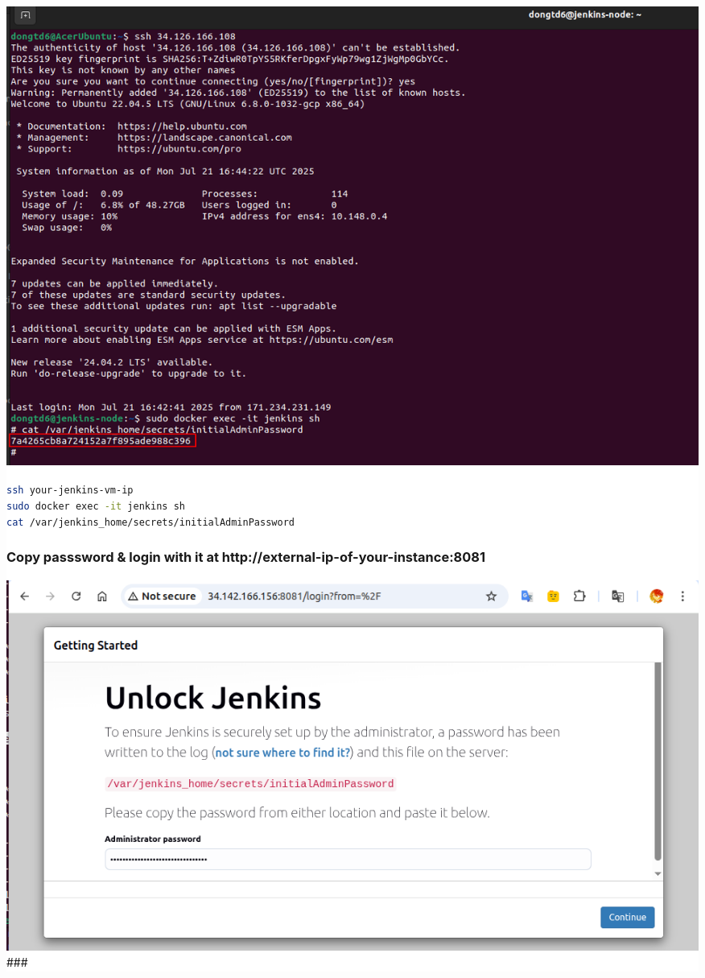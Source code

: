 <div style="text-align: center;"> <img src="images/jenkins-password-docker.png" style="width: 888px; height: auto;"></div>

```bash
ssh your-jenkins-vm-ip
sudo docker exec -it jenkins sh
cat /var/jenkins_home/secrets/initialAdminPassword
```

### Copy passsword & login with it at http://external-ip-of-your-instance:8081
<div style="text-align: center;"> <img src="images/jenkins-login.png" style="width: 888px; height: auto;"></div>
### 